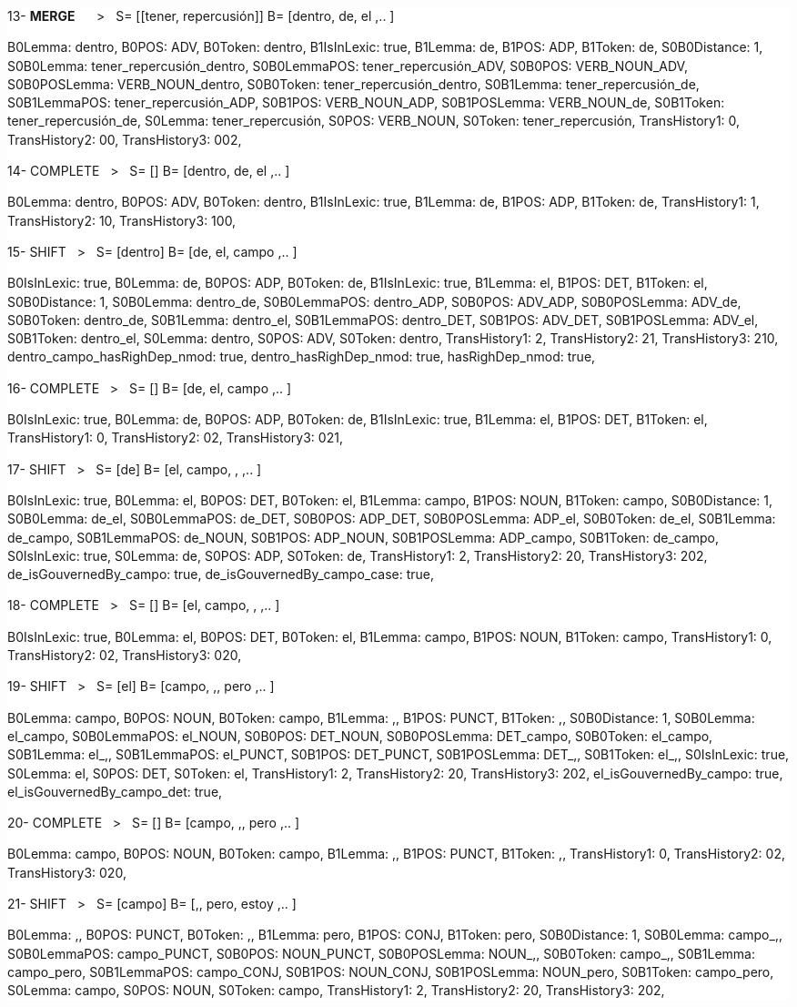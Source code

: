 13- **MERGE**&nbsp;&nbsp;&nbsp;&nbsp;&nbsp;&nbsp;>&nbsp;&nbsp;&nbsp;S= [[tener, repercusión]]   B= [dentro, de, el ,.. ]

B0Lemma: dentro, B0POS: ADV, B0Token: dentro, B1IsInLexic: true, B1Lemma: de, B1POS: ADP, B1Token: de, S0B0Distance: 1, S0B0Lemma: tener_repercusión_dentro, S0B0LemmaPOS: tener_repercusión_ADV, S0B0POS: VERB_NOUN_ADV, S0B0POSLemma: VERB_NOUN_dentro, S0B0Token: tener_repercusión_dentro, S0B1Lemma: tener_repercusión_de, S0B1LemmaPOS: tener_repercusión_ADP, S0B1POS: VERB_NOUN_ADP, S0B1POSLemma: VERB_NOUN_de, S0B1Token: tener_repercusión_de, S0Lemma: tener_repercusión, S0POS: VERB_NOUN, S0Token: tener_repercusión, TransHistory1: 0, TransHistory2: 00, TransHistory3: 002, 

14- COMPLETE&nbsp;&nbsp;&nbsp;>&nbsp;&nbsp;&nbsp;S= []   B= [dentro, de, el ,.. ]

B0Lemma: dentro, B0POS: ADV, B0Token: dentro, B1IsInLexic: true, B1Lemma: de, B1POS: ADP, B1Token: de, TransHistory1: 1, TransHistory2: 10, TransHistory3: 100, 

15- SHIFT&nbsp;&nbsp;&nbsp;>&nbsp;&nbsp;&nbsp;S= [dentro]   B= [de, el, campo ,.. ]

B0IsInLexic: true, B0Lemma: de, B0POS: ADP, B0Token: de, B1IsInLexic: true, B1Lemma: el, B1POS: DET, B1Token: el, S0B0Distance: 1, S0B0Lemma: dentro_de, S0B0LemmaPOS: dentro_ADP, S0B0POS: ADV_ADP, S0B0POSLemma: ADV_de, S0B0Token: dentro_de, S0B1Lemma: dentro_el, S0B1LemmaPOS: dentro_DET, S0B1POS: ADV_DET, S0B1POSLemma: ADV_el, S0B1Token: dentro_el, S0Lemma: dentro, S0POS: ADV, S0Token: dentro, TransHistory1: 2, TransHistory2: 21, TransHistory3: 210, dentro_campo_hasRighDep_nmod: true, dentro_hasRighDep_nmod: true, hasRighDep_nmod: true, 

16- COMPLETE&nbsp;&nbsp;&nbsp;>&nbsp;&nbsp;&nbsp;S= []   B= [de, el, campo ,.. ]

B0IsInLexic: true, B0Lemma: de, B0POS: ADP, B0Token: de, B1IsInLexic: true, B1Lemma: el, B1POS: DET, B1Token: el, TransHistory1: 0, TransHistory2: 02, TransHistory3: 021, 

17- SHIFT&nbsp;&nbsp;&nbsp;>&nbsp;&nbsp;&nbsp;S= [de]   B= [el, campo, , ,.. ]

B0IsInLexic: true, B0Lemma: el, B0POS: DET, B0Token: el, B1Lemma: campo, B1POS: NOUN, B1Token: campo, S0B0Distance: 1, S0B0Lemma: de_el, S0B0LemmaPOS: de_DET, S0B0POS: ADP_DET, S0B0POSLemma: ADP_el, S0B0Token: de_el, S0B1Lemma: de_campo, S0B1LemmaPOS: de_NOUN, S0B1POS: ADP_NOUN, S0B1POSLemma: ADP_campo, S0B1Token: de_campo, S0IsInLexic: true, S0Lemma: de, S0POS: ADP, S0Token: de, TransHistory1: 2, TransHistory2: 20, TransHistory3: 202, de_isGouvernedBy_campo: true, de_isGouvernedBy_campo_case: true, 

18- COMPLETE&nbsp;&nbsp;&nbsp;>&nbsp;&nbsp;&nbsp;S= []   B= [el, campo, , ,.. ]

B0IsInLexic: true, B0Lemma: el, B0POS: DET, B0Token: el, B1Lemma: campo, B1POS: NOUN, B1Token: campo, TransHistory1: 0, TransHistory2: 02, TransHistory3: 020, 

19- SHIFT&nbsp;&nbsp;&nbsp;>&nbsp;&nbsp;&nbsp;S= [el]   B= [campo, ,, pero ,.. ]

B0Lemma: campo, B0POS: NOUN, B0Token: campo, B1Lemma: ,, B1POS: PUNCT, B1Token: ,, S0B0Distance: 1, S0B0Lemma: el_campo, S0B0LemmaPOS: el_NOUN, S0B0POS: DET_NOUN, S0B0POSLemma: DET_campo, S0B0Token: el_campo, S0B1Lemma: el_,, S0B1LemmaPOS: el_PUNCT, S0B1POS: DET_PUNCT, S0B1POSLemma: DET_,, S0B1Token: el_,, S0IsInLexic: true, S0Lemma: el, S0POS: DET, S0Token: el, TransHistory1: 2, TransHistory2: 20, TransHistory3: 202, el_isGouvernedBy_campo: true, el_isGouvernedBy_campo_det: true, 

20- COMPLETE&nbsp;&nbsp;&nbsp;>&nbsp;&nbsp;&nbsp;S= []   B= [campo, ,, pero ,.. ]

B0Lemma: campo, B0POS: NOUN, B0Token: campo, B1Lemma: ,, B1POS: PUNCT, B1Token: ,, TransHistory1: 0, TransHistory2: 02, TransHistory3: 020, 

21- SHIFT&nbsp;&nbsp;&nbsp;>&nbsp;&nbsp;&nbsp;S= [campo]   B= [,, pero, estoy ,.. ]

B0Lemma: ,, B0POS: PUNCT, B0Token: ,, B1Lemma: pero, B1POS: CONJ, B1Token: pero, S0B0Distance: 1, S0B0Lemma: campo_,, S0B0LemmaPOS: campo_PUNCT, S0B0POS: NOUN_PUNCT, S0B0POSLemma: NOUN_,, S0B0Token: campo_,, S0B1Lemma: campo_pero, S0B1LemmaPOS: campo_CONJ, S0B1POS: NOUN_CONJ, S0B1POSLemma: NOUN_pero, S0B1Token: campo_pero, S0Lemma: campo, S0POS: NOUN, S0Token: campo, TransHistory1: 2, TransHistory2: 20, TransHistory3: 202, 
